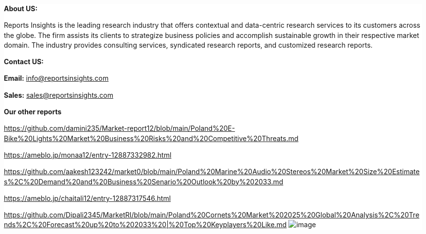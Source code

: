 <strong><strong>About US</strong>:</strong>

Reports Insights is the leading research industry that offers contextual and data-centric research services to its customers across the globe. The firm assists its clients to strategize business policies and accomplish sustainable growth in their respective market domain. The industry provides consulting services, syndicated research reports, and customized research reports.

<strong>Contact US:</strong>

<p class=><b>Email:</b> <a href=mailto:info@reportsinsights.com>info@reportsinsights.com</a></p>
<p class=><b>Sales:</b> <a href=mailto:sales@reportsinsights.com>sales@reportsinsights.com</a></p>

<strong>Our other reports</strong>

<a href=https://github.com/damini235/Market-report12/blob/main/Poland%20E-Bike%20Lights%20Market%20Business%20Risks%20and%20Competitive%20Threats.md>https://github.com/damini235/Market-report12/blob/main/Poland%20E-Bike%20Lights%20Market%20Business%20Risks%20and%20Competitive%20Threats.md</a>

<a href=https://ameblo.jp/monaa12/entry-12887332982.html>https://ameblo.jp/monaa12/entry-12887332982.html</a>

<a href=https://github.com/aakesh123242/market0/blob/main/Poland%20Marine%20Audio%20Stereos%20Market%20Size%20Estimates%2C%20Demand%20and%20Business%20Senario%20Outlook%20by%202033.md>https://github.com/aakesh123242/market0/blob/main/Poland%20Marine%20Audio%20Stereos%20Market%20Size%20Estimates%2C%20Demand%20and%20Business%20Senario%20Outlook%20by%202033.md</a>

<a href=https://ameblo.jp/chaitali12/entry-12887317546.html>https://ameblo.jp/chaitali12/entry-12887317546.html</a>

<a href=https://github.com/Dipali2345/MarketRI/blob/main/Poland%20Cornets%20Market%202025%20Global%20Analysis%2C%20Trends%2C%20Forecast%20up%20to%202033%20|%20Top%20Keyplayers%20Like.md>https://github.com/Dipali2345/MarketRI/blob/main/Poland%20Cornets%20Market%202025%20Global%20Analysis%2C%20Trends%2C%20Forecast%20up%20to%202033%20|%20Top%20Keyplayers%20Like.md</a>
![image](https://github.com/user-attachments/assets/b653f50c-09ec-4cc8-9964-3d855822e132)
